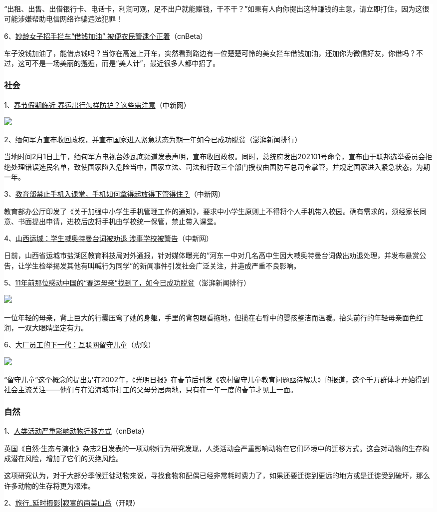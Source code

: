 “出租、出售、出借银行卡、电话卡，利润可观，足不出户就能赚钱，干不干？”如果有人向你提出这种赚钱的主意，请立即打住，因为这很可能涉嫌帮助电信网络诈骗违法犯罪！

6、<a href="https://hot.cnbeta.com/articles/funny/1085835.htm" target="_blank">妙龄女子招手拦车“借钱加油” 被便衣民警逮个正着</a>（cnBeta）

车子没钱加油了，能借点钱吗？当你在高速上开车，突然看到路边有一位楚楚可怜的美女拦车借钱加油，还加你为微信好友，你借吗？不过，这可不是一场美丽的邂逅，而是“美人计”，最近很多人都中招了。

### 社会

1、<a href="http://www.chinanews.com/sh/2021/02-02/9402224.shtml" target="_blank">春节假期临近 春运出行怎样防护？这些需注意</a>（中新网）

<p class="weekly-img"><img src="http://www.chinanews.com/cr/2021/0202/2531586063.jpg" referrerpolicy="no-referrer"></p>

2、<a href="https://www.thepaper.cn/newsDetail_forward_11028447" target="_blank">缅甸军方宣布收回政权，并宣布国家进入紧急状态为期一年如今已成功脱贫</a>（澎湃新闻排行）

当地时间2月1日上午，缅甸军方电视台妙瓦底频道发表声明，宣布收回政权。同时，总统府发出202101号命令，宣布由于联邦选举委员会拒绝处理错误选民名单，致使国家陷入危险当中，国家立法、司法和行政三个部门授权由国防军总司令掌管，并规定国家进入紧急状态，为期一年。

3、<a href="http://www.chinanews.com/gn/2021/02-02/9402126.shtml" target="_blank">教育部禁止手机入课堂，手机如何拿得起放得下管得住？</a>（中新网）

教育部办公厅印发了《关于加强中小学生手机管理工作的通知》，要求中小学生原则上不得将个人手机带入校园。确有需求的，须经家长同意、书面提出申请，进校后应将手机由学校统一保管，禁止带入课堂。

4、<a href="http://www.chinanews.com/sh/2021/02-02/9402399.shtml" target="_blank">山西运城：学生喊奥特曼台词被劝退 涉事学校被警告</a>（中新网）

日前，山西省运城市盐湖区教育科技局对外通报，针对媒体曝光的“河东一中对几名高中生因大喊奥特曼台词做出劝退处理，并发布悬赏公告，让学生检举揭发其他有叫喊行为同学”的新闻事件引发社会广泛关注，并造成严重不良影响。

5、<a href="https://thepaper.cn/newsDetail_forward_11043175" target="_blank">11年前那位感动中国的“春运母亲”找到了，如今已成功脱贫</a>（澎湃新闻排行）

<p class="weekly-img"><img src="https://imagecloud.thepaper.cn/thepaper/image/111/851/40.jpg" referrerpolicy="no-referrer"></p>

一位年轻的母亲，背上巨大的行囊压弯了她的身躯，手里的背包眼看拖地，但揽在右臂中的婴孩整洁而温暖。抬头前行的年轻母亲面色红润，一双大眼睛坚定有力。

6、<a href="https://www.huxiu.com/article/407874.html?f=rss" target="_blank">大厂员工的下一代：互联网留守儿童</a>（虎嗅）

<p class="weekly-img"><img src="https://img.huxiucdn.com/article/content/202102/02/070218695652.jpg?imageView2/2/w/1000/format/jpg/interlace/1/q/85" referrerpolicy="no-referrer"></p>

“留守儿童”这个概念的提出是在2002年，《光明日报》在春节后刊发《农村留守儿童教育问题亟待解决》的报道，这个千万群体才开始得到社会主流关注——他们与在沿海城市打工的父母分居两地，只有在一年一度的春节才见上一面。

### 自然

1、<a href="https://www.cnbeta.com/articles/science/1086055.htm" target="_blank">人类活动严重影响动物迁移方式</a>（cnBeta）

英国《自然·生态与演化》杂志2日发表的一项动物行为研究发现，人类活动会严重影响动物在它们环境中的迁移方式。这会对动物的生存构成潜在风险，增加了它们的灭绝风险。

这项研究认为，对于大部分季候迁徙动物来说，寻找食物和配偶已经非常耗时费力了，如果还要迁徙到更远的地方或是迁徙受到破坏，那么许多动物的生存将更为艰难。

2、<a href="http://www.eyepetizer.net/detail.html?vid=233205" target="_blank">旅行_延时摄影|寂寞的南美山岳</a>（开眼）
